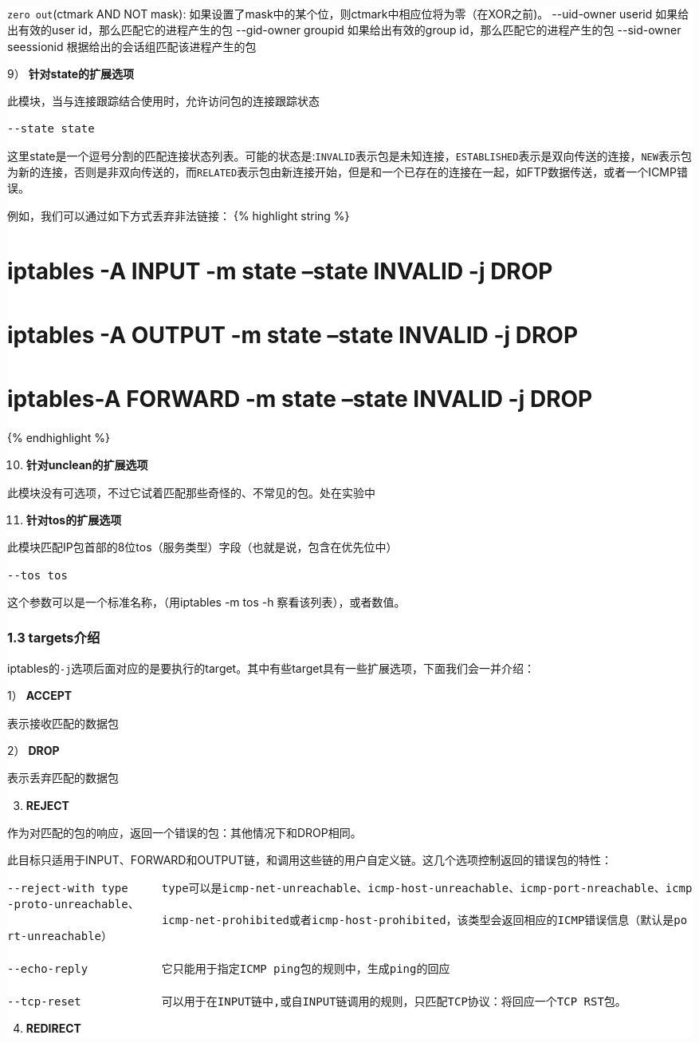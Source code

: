 ```zero out```(ctmark AND NOT mask): 如果设置了mask中的某个位，则ctmark中相应位将为零（在XOR之前)。
--uid-owner userid                  如果给出有效的user id，那么匹配它的进程产生的包
--gid-owner groupid                 如果给出有效的group id，那么匹配它的进程产生的包
--sid-owner seessionid              根据给出的会话组匹配该进程产生的包
</pre>

9） **针对state的扩展选项**

此模块，当与连接跟踪结合使用时，允许访问包的连接跟踪状态
<pre>
--state state
</pre>
这里state是一个逗号分割的匹配连接状态列表。可能的状态是:```INVALID```表示包是未知连接，```ESTABLISHED```表示是双向传送的连接，```NEW```表示包为新的连接，否则是非双向传送的，而```RELATED```表示包由新连接开始，但是和一个已存在的连接在一起，如FTP数据传送，或者一个ICMP错误。

例如，我们可以通过如下方式丢弃非法链接：
{% highlight string %}
# iptables -A INPUT -m state –state INVALID -j DROP
# iptables -A OUTPUT -m state –state INVALID -j DROP
# iptables-A FORWARD -m state –state INVALID -j DROP
{% endhighlight %}

10) **针对unclean的扩展选项**

此模块没有可选项，不过它试着匹配那些奇怪的、不常见的包。处在实验中

11) **针对tos的扩展选项**

此模块匹配IP包首部的8位tos（服务类型）字段（也就是说，包含在优先位中）
<pre>
--tos tos
</pre>
这个参数可以是一个标准名称，（用iptables -m tos -h 察看该列表），或者数值。

### 1.3 targets介绍
iptables的```-j```选项后面对应的是要执行的target。其中有些target具有一些扩展选项，下面我们会一并介绍：

1） **ACCEPT**

表示接收匹配的数据包

2） **DROP**

表示丢弃匹配的数据包

3) **REJECT**

作为对匹配的包的响应，返回一个错误的包：其他情况下和DROP相同。

此目标只适用于INPUT、FORWARD和OUTPUT链，和调用这些链的用户自定义链。这几个选项控制返回的错误包的特性：
<pre>
--reject-with type     type可以是icmp-net-unreachable、icmp-host-unreachable、icmp-port-nreachable、icmp-proto-unreachable、
                       icmp-net-prohibited或者icmp-host-prohibited，该类型会返回相应的ICMP错误信息（默认是port-unreachable）

--echo-reply           它只能用于指定ICMP ping包的规则中，生成ping的回应

--tcp-reset            可以用于在INPUT链中,或自INPUT链调用的规则，只匹配TCP协议：将回应一个TCP RST包。
</pre>



4) **REDIRECT**
```